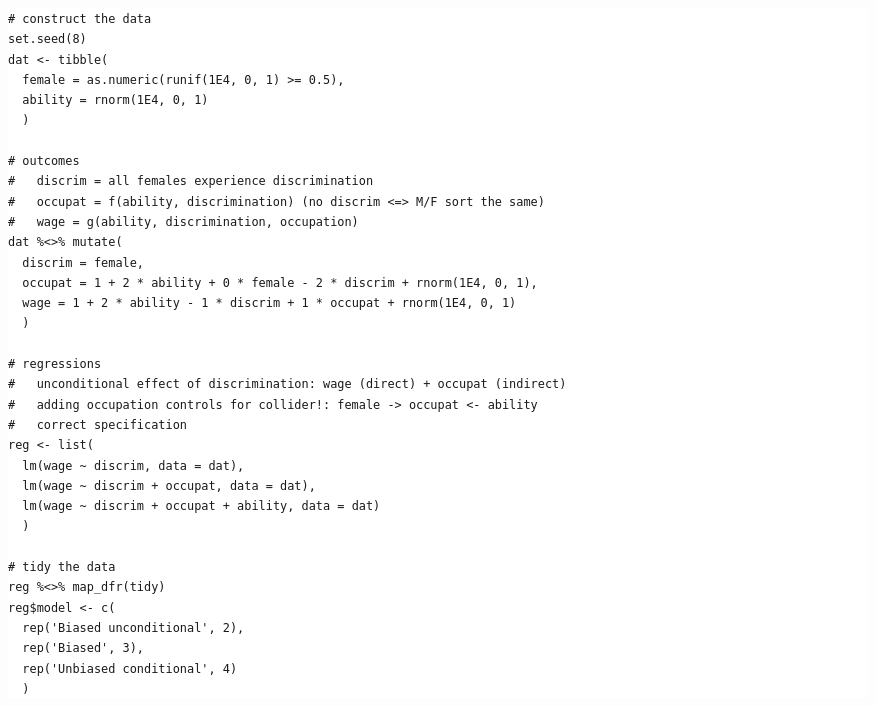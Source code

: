     # construct the data
    set.seed(8)
    dat <- tibble(
      female = as.numeric(runif(1E4, 0, 1) >= 0.5),
      ability = rnorm(1E4, 0, 1)
      )

    # outcomes
    #   discrim = all females experience discrimination
    #   occupat = f(ability, discrimination) (no discrim <=> M/F sort the same)
    #   wage = g(ability, discrimination, occupation)
    dat %<>% mutate(
      discrim = female,
      occupat = 1 + 2 * ability + 0 * female - 2 * discrim + rnorm(1E4, 0, 1),
      wage = 1 + 2 * ability - 1 * discrim + 1 * occupat + rnorm(1E4, 0, 1)
      )

    # regressions
    #   unconditional effect of discrimination: wage (direct) + occupat (indirect)
    #   adding occupation controls for collider!: female -> occupat <- ability
    #   correct specification
    reg <- list(
      lm(wage ~ discrim, data = dat),
      lm(wage ~ discrim + occupat, data = dat),
      lm(wage ~ discrim + occupat + ability, data = dat)
      )

    # tidy the data
    reg %<>% map_dfr(tidy)
    reg$model <- c(
      rep('Biased unconditional', 2),
      rep('Biased', 3),
      rep('Unbiased conditional', 4)
      )
